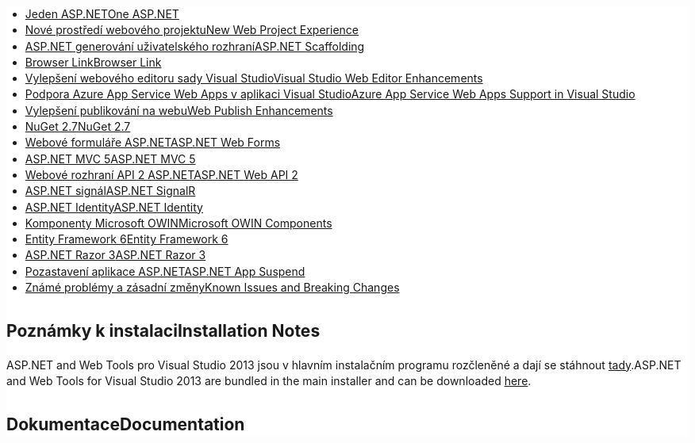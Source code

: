 - [<span data-ttu-id="7c5b2-111">Jeden ASP.NET</span><span class="sxs-lookup"><span data-stu-id="7c5b2-111">One ASP.NET</span></span>](#TOC6)
- [<span data-ttu-id="7c5b2-112">Nové prostředí webového projektu</span><span class="sxs-lookup"><span data-stu-id="7c5b2-112">New Web Project Experience</span></span>](#newproj)
- [<span data-ttu-id="7c5b2-113">ASP.NET generování uživatelského rozhraní</span><span class="sxs-lookup"><span data-stu-id="7c5b2-113">ASP.NET Scaffolding</span></span>](#scaffold)
- [<span data-ttu-id="7c5b2-114">Browser Link</span><span class="sxs-lookup"><span data-stu-id="7c5b2-114">Browser Link</span></span>](#browser-link)
- [<span data-ttu-id="7c5b2-115">Vylepšení webového editoru sady Visual Studio</span><span class="sxs-lookup"><span data-stu-id="7c5b2-115">Visual Studio Web Editor Enhancements</span></span>](#web-editor)
- [<span data-ttu-id="7c5b2-116">Podpora Azure App Service Web Apps v aplikaci Visual Studio</span><span class="sxs-lookup"><span data-stu-id="7c5b2-116">Azure App Service Web Apps Support in Visual Studio</span></span>](#waws)
- [<span data-ttu-id="7c5b2-117">Vylepšení publikování na webu</span><span class="sxs-lookup"><span data-stu-id="7c5b2-117">Web Publish Enhancements</span></span>](#publish)
- [<span data-ttu-id="7c5b2-118">NuGet 2.7</span><span class="sxs-lookup"><span data-stu-id="7c5b2-118">NuGet 2.7</span></span>](#nuget)
- [<span data-ttu-id="7c5b2-119">Webové formuláře ASP.NET</span><span class="sxs-lookup"><span data-stu-id="7c5b2-119">ASP.NET Web Forms</span></span>](#TOC9)
- [<span data-ttu-id="7c5b2-120">ASP.NET MVC 5</span><span class="sxs-lookup"><span data-stu-id="7c5b2-120">ASP.NET MVC 5</span></span>](#TOC10)
- [<span data-ttu-id="7c5b2-121">Webové rozhraní API 2 ASP.NET</span><span class="sxs-lookup"><span data-stu-id="7c5b2-121">ASP.NET Web API 2</span></span>](#TOC11)
- [<span data-ttu-id="7c5b2-122">ASP.NET signál</span><span class="sxs-lookup"><span data-stu-id="7c5b2-122">ASP.NET SignalR</span></span>](#TOC13)
- [<span data-ttu-id="7c5b2-123">ASP.NET Identity</span><span class="sxs-lookup"><span data-stu-id="7c5b2-123">ASP.NET Identity</span></span>](#TOC8)
- [<span data-ttu-id="7c5b2-124">Komponenty Microsoft OWIN</span><span class="sxs-lookup"><span data-stu-id="7c5b2-124">Microsoft OWIN Components</span></span>](#TOC7)
- [<span data-ttu-id="7c5b2-125">Entity Framework 6</span><span class="sxs-lookup"><span data-stu-id="7c5b2-125">Entity Framework 6</span></span>](#ef6)
- [<span data-ttu-id="7c5b2-126">ASP.NET Razor 3</span><span class="sxs-lookup"><span data-stu-id="7c5b2-126">ASP.NET Razor 3</span></span>](#TOC14)
- [<span data-ttu-id="7c5b2-127">Pozastavení aplikace ASP.NET</span><span class="sxs-lookup"><span data-stu-id="7c5b2-127">ASP.NET App Suspend</span></span>](#TOC15)
- [<span data-ttu-id="7c5b2-128">Známé problémy a zásadní změny</span><span class="sxs-lookup"><span data-stu-id="7c5b2-128">Known Issues and Breaking Changes</span></span>](#knownissues)

<a id="TOC1"></a>
## <a name="installation-notes"></a><span data-ttu-id="7c5b2-129">Poznámky k instalaci</span><span class="sxs-lookup"><span data-stu-id="7c5b2-129">Installation Notes</span></span>

<span data-ttu-id="7c5b2-130">ASP.NET and Web Tools pro Visual Studio 2013 jsou v hlavním instalačním programu rozčleněné a dají se stáhnout [tady](https://www.asp.net/downloads).</span><span class="sxs-lookup"><span data-stu-id="7c5b2-130">ASP.NET and Web Tools for Visual Studio 2013 are bundled in the main installer and can be downloaded [here](https://www.asp.net/downloads).</span></span>

<a id="TOC2"></a>
## <a name="documentation"></a><span data-ttu-id="7c5b2-131">Dokumentace</span><span class="sxs-lookup"><span data-stu-id="7c5b2-131">Documentation</span></span>
